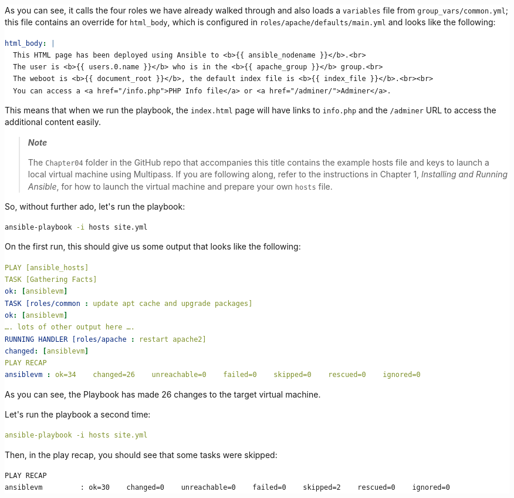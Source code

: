 
As you can see, it calls the four roles we have already walked through and also loads a `variables` file from `group_vars/common.yml`; this file contains an override for `html_body`, which is configured in `roles/apache/defaults/main.yml` and looks like the following:

```yml
html_body: |
  This HTML page has been deployed using Ansible to <b>{{ ansible_nodename }}</b>.<br>
  The user is <b>{{ users.0.name }}</b> who is in the <b>{{ apache_group }}</b> group.<br>
  The weboot is <b>{{ document_root }}</b>, the default index file is <b>{{ index_file }}</b>.<br><br>
  You can access a <a href="/info.php">PHP Info file</a> or <a href="/adminer/">Adminer</a>.
```

This means that when we run the playbook, the `index.html` page will have links to `info.php` and the `/adminer` URL to access the additional content easily.

> ***Note***
>
> The `Chapter04` folder in the GitHub repo that accompanies this title contains the example hosts file and keys to launch a local virtual machine using Multipass. If you are following along, refer to the instructions in Chapter 1, *Installing and Running Ansible*, for how to launch the virtual machine and prepare your own `hosts` file.

So, without further ado, let's run the playbook:

```sh
ansible-playbook -i hosts site.yml
```

On the first run, this should give us some output that looks like the following:

```yml
PLAY [ansible_hosts]
TASK [Gathering Facts]
ok: [ansiblevm]
TASK [roles/common : update apt cache and upgrade packages]
ok: [ansiblevm]
…. lots of other output here ….
RUNNING HANDLER [roles/apache : restart apache2]
changed: [ansiblevm]
PLAY RECAP
ansiblevm : ok=34    changed=26    unreachable=0    failed=0    skipped=0    rescued=0    ignored=0
```

As you can see, the Playbook has made 26 changes to the target virtual machine.

Let's run the playbook a second time:

```yml
ansible-playbook -i hosts site.yml
```

Then, in the play recap, you should see that some tasks were skipped:

```log
PLAY RECAP
ansiblevm         : ok=30    changed=0    unreachable=0    failed=0    skipped=2    rescued=0    ignored=0
```
